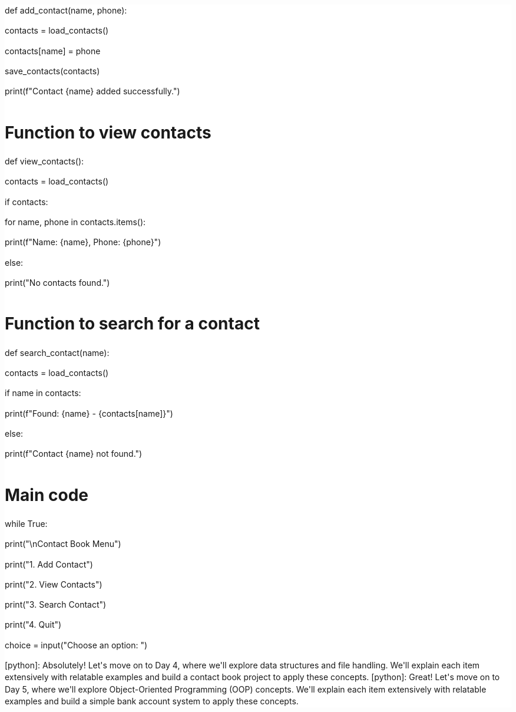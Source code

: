 def add_contact(name, phone):

contacts = load_contacts()

contacts[name] = phone

save_contacts(contacts)

print(f"Contact {name} added successfully.")

  

# Function to view contacts

def view_contacts():

contacts = load_contacts()

if contacts:

for name, phone in contacts.items():

print(f"Name: {name}, Phone: {phone}")

else:

print("No contacts found.")

  

# Function to search for a contact

def search_contact(name):

contacts = load_contacts()

if name in contacts:

print(f"Found: {name} - {contacts[name]}")

else:

print(f"Contact {name} not found.")

  

# Main code

while True:

print("\nContact Book Menu")

print("1. Add Contact")

print("2. View Contacts")

print("3. Search Contact")

print("4. Quit")

choice = input("Choose an option: ")


[python]: Absolutely! Let's move on to Day 4, where we'll explore data structures and file handling. We'll explain each item extensively with relatable examples and build a contact book project to apply these concepts.
[python]: Great! Let's move on to Day 5, where we'll explore Object-Oriented Programming (OOP) concepts. We'll explain each item extensively with relatable examples and build a simple bank account system to apply these concepts.